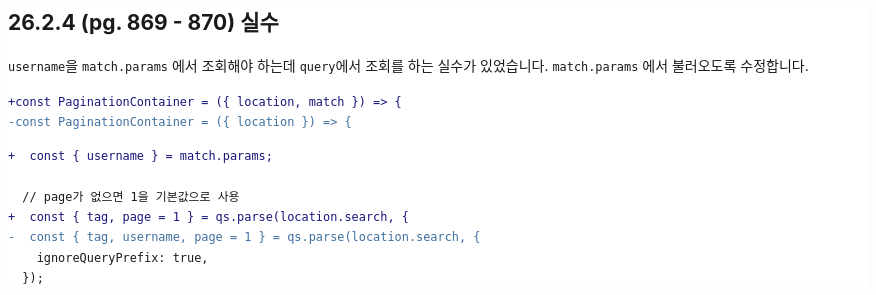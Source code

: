 ## 26.2.4 (pg. 869 - 870) 실수

`username`을 `match.params` 에서 조회해야 하는데 `query`에서 조회를 하는 실수가 있었습니다. `match.params` 에서 불러오도록 수정합니다.

```diff
+const PaginationContainer = ({ location, match }) => {
-const PaginationContainer = ({ location }) => {
```

```diff
+  const { username } = match.params;

  // page가 없으면 1을 기본값으로 사용
+  const { tag, page = 1 } = qs.parse(location.search, {
-  const { tag, username, page = 1 } = qs.parse(location.search, {
    ignoreQueryPrefix: true,
  });
```
